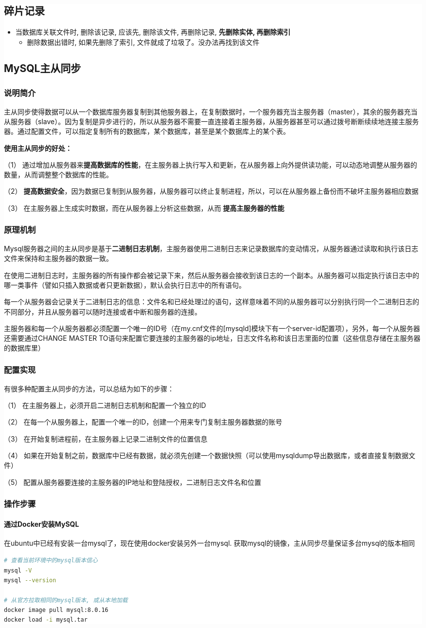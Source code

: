 ## 碎片记录

- 当数据库关联文件时, 删除该记录, 应该先, 删除该文件, 再删除记录, **先删除实体, 再删除索引**
  - 删除数据出错时, 如果先删除了索引, 文件就成了垃圾了。没办法再找到该文件

## MySQL主从同步

### 说明简介

主从同步使得数据可以从一个数据库服务器复制到其他服务器上，在复制数据时，一个服务器充当主服务器（master），其余的服务器充当从服务器（slave）。因为复制是异步进行的，所以从服务器不需要一直连接着主服务器，从服务器甚至可以通过拨号断断续续地连接主服务器。通过配置文件，可以指定复制所有的数据库，某个数据库，甚至是某个数据库上的某个表。

**使用主从同步的好处：**

（1） 通过增加从服务器来**提高数据库的性能**，在主服务器上执行写入和更新，在从服务器上向外提供读功能，可以动态地调整从服务器的数量，从而调整整个数据库的性能。

（2） **提高数据安全**，因为数据已复制到从服务器，从服务器可以终止复制进程，所以，可以在从服务器上备份而不破坏主服务器相应数据

（3） 在主服务器上生成实时数据，而在从服务器上分析这些数据，从而 **提高主服务器的性能**

### 原理机制

Mysql服务器之间的主从同步是基于**二进制日志机制**，主服务器使用二进制日志来记录数据库的变动情况，从服务器通过读取和执行该日志文件来保持和主服务器的数据一致。

在使用二进制日志时，主服务器的所有操作都会被记录下来，然后从服务器会接收到该日志的一个副本。从服务器可以指定执行该日志中的哪一类事件（譬如只插入数据或者只更新数据），默认会执行日志中的所有语句。

每一个从服务器会记录关于二进制日志的信息：文件名和已经处理过的语句，这样意味着不同的从服务器可以分别执行同一个二进制日志的不同部分，并且从服务器可以随时连接或者中断和服务器的连接。

主服务器和每一个从服务器都必须配置一个唯一的ID号（在my.cnf文件的[mysqld]模块下有一个server-id配置项），另外，每一个从服务器还需要通过CHANGE MASTER TO语句来配置它要连接的主服务器的ip地址，日志文件名称和该日志里面的位置（这些信息存储在主服务器的数据库里）

### 配置实现

有很多种配置主从同步的方法，可以总结为如下的步骤：

（1） 在主服务器上，必须开启二进制日志机制和配置一个独立的ID

（2） 在每一个从服务器上，配置一个唯一的ID，创建一个用来专门复制主服务器数据的账号

（3） 在开始复制进程前，在主服务器上记录二进制文件的位置信息

（4） 如果在开始复制之前，数据库中已经有数据，就必须先创建一个数据快照（可以使用mysqldump导出数据库，或者直接复制数据文件）

（5） 配置从服务器要连接的主服务器的IP地址和登陆授权，二进制日志文件名和位置

### 操作步骤

#### 通过Docker安装MySQL

在ubuntu中已经有安装一台mysql了，现在使用docker安装另外一台mysql. 获取mysql的镜像，主从同步尽量保证多台mysql的版本相同

```bash
# 查看当前环境中的mysql版本信心
mysql -V
mysql --version

# 从官方拉取相同的mysql版本, 或从本地加载
docker image pull mysql:8.0.16
docker load -i mysql.tar

```
